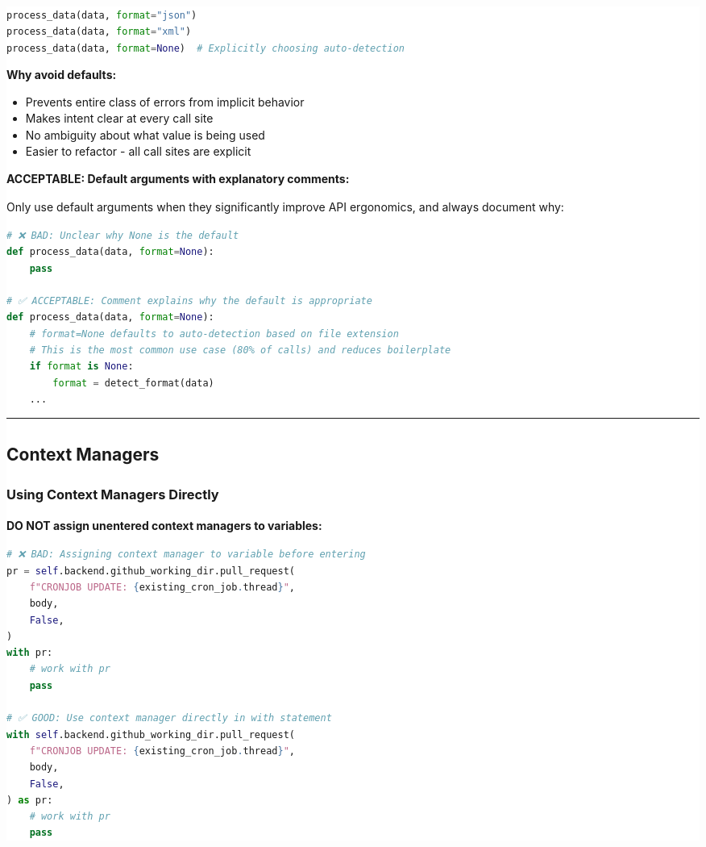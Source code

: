 ```python
process_data(data, format="json")
process_data(data, format="xml")
process_data(data, format=None)  # Explicitly choosing auto-detection
```

**Why avoid defaults:**

- Prevents entire class of errors from implicit behavior
- Makes intent clear at every call site
- No ambiguity about what value is being used
- Easier to refactor - all call sites are explicit

**ACCEPTABLE: Default arguments with explanatory comments:**

Only use default arguments when they significantly improve API ergonomics, and always document why:

```python
# ❌ BAD: Unclear why None is the default
def process_data(data, format=None):
    pass

# ✅ ACCEPTABLE: Comment explains why the default is appropriate
def process_data(data, format=None):
    # format=None defaults to auto-detection based on file extension
    # This is the most common use case (80% of calls) and reduces boilerplate
    if format is None:
        format = detect_format(data)
    ...
```

---

## Context Managers

### Using Context Managers Directly

**DO NOT assign unentered context managers to variables:**

```python
# ❌ BAD: Assigning context manager to variable before entering
pr = self.backend.github_working_dir.pull_request(
    f"CRONJOB UPDATE: {existing_cron_job.thread}",
    body,
    False,
)
with pr:
    # work with pr
    pass

# ✅ GOOD: Use context manager directly in with statement
with self.backend.github_working_dir.pull_request(
    f"CRONJOB UPDATE: {existing_cron_job.thread}",
    body,
    False,
) as pr:
    # work with pr
    pass
```
